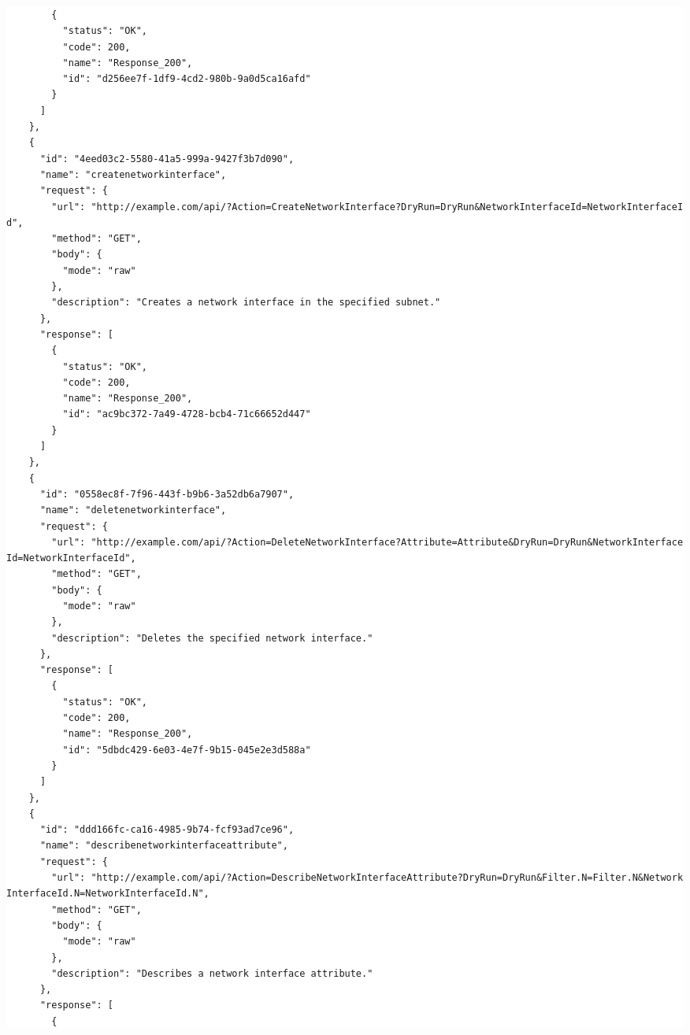             {
              "status": "OK",
              "code": 200,
              "name": "Response_200",
              "id": "d256ee7f-1df9-4cd2-980b-9a0d5ca16afd"
            }
          ]
        },
        {
          "id": "4eed03c2-5580-41a5-999a-9427f3b7d090",
          "name": "createnetworkinterface",
          "request": {
            "url": "http://example.com/api/?Action=CreateNetworkInterface?DryRun=DryRun&NetworkInterfaceId=NetworkInterfaceId",
            "method": "GET",
            "body": {
              "mode": "raw"
            },
            "description": "Creates a network interface in the specified subnet."
          },
          "response": [
            {
              "status": "OK",
              "code": 200,
              "name": "Response_200",
              "id": "ac9bc372-7a49-4728-bcb4-71c66652d447"
            }
          ]
        },
        {
          "id": "0558ec8f-7f96-443f-b9b6-3a52db6a7907",
          "name": "deletenetworkinterface",
          "request": {
            "url": "http://example.com/api/?Action=DeleteNetworkInterface?Attribute=Attribute&DryRun=DryRun&NetworkInterfaceId=NetworkInterfaceId",
            "method": "GET",
            "body": {
              "mode": "raw"
            },
            "description": "Deletes the specified network interface."
          },
          "response": [
            {
              "status": "OK",
              "code": 200,
              "name": "Response_200",
              "id": "5dbdc429-6e03-4e7f-9b15-045e2e3d588a"
            }
          ]
        },
        {
          "id": "ddd166fc-ca16-4985-9b74-fcf93ad7ce96",
          "name": "describenetworkinterfaceattribute",
          "request": {
            "url": "http://example.com/api/?Action=DescribeNetworkInterfaceAttribute?DryRun=DryRun&Filter.N=Filter.N&NetworkInterfaceId.N=NetworkInterfaceId.N",
            "method": "GET",
            "body": {
              "mode": "raw"
            },
            "description": "Describes a network interface attribute."
          },
          "response": [
            {